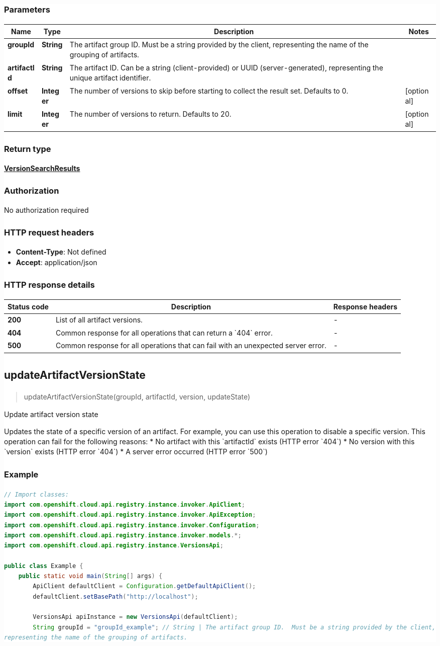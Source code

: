 ### Parameters


Name | Type | Description  | Notes
------------- | ------------- | ------------- | -------------
 **groupId** | **String**| The artifact group ID.  Must be a string provided by the client, representing the name of the grouping of artifacts. |
 **artifactId** | **String**| The artifact ID.  Can be a string (client-provided) or UUID (server-generated), representing the unique artifact identifier. |
 **offset** | **Integer**| The number of versions to skip before starting to collect the result set.  Defaults to 0. | [optional]
 **limit** | **Integer**| The number of versions to return.  Defaults to 20. | [optional]

### Return type

[**VersionSearchResults**](VersionSearchResults.md)

### Authorization

No authorization required

### HTTP request headers

- **Content-Type**: Not defined
- **Accept**: application/json


### HTTP response details
| Status code | Description | Response headers |
|-------------|-------------|------------------|
| **200** | List of all artifact versions. |  -  |
| **404** | Common response for all operations that can return a &#x60;404&#x60; error. |  -  |
| **500** | Common response for all operations that can fail with an unexpected server error. |  -  |


## updateArtifactVersionState

> updateArtifactVersionState(groupId, artifactId, version, updateState)

Update artifact version state

Updates the state of a specific version of an artifact.  For example, you can use  this operation to disable a specific version.  This operation can fail for the following reasons:  * No artifact with this &#x60;artifactId&#x60; exists (HTTP error &#x60;404&#x60;) * No version with this &#x60;version&#x60; exists (HTTP error &#x60;404&#x60;) * A server error occurred (HTTP error &#x60;500&#x60;) 

### Example

```java
// Import classes:
import com.openshift.cloud.api.registry.instance.invoker.ApiClient;
import com.openshift.cloud.api.registry.instance.invoker.ApiException;
import com.openshift.cloud.api.registry.instance.invoker.Configuration;
import com.openshift.cloud.api.registry.instance.invoker.models.*;
import com.openshift.cloud.api.registry.instance.VersionsApi;

public class Example {
    public static void main(String[] args) {
        ApiClient defaultClient = Configuration.getDefaultApiClient();
        defaultClient.setBasePath("http://localhost");

        VersionsApi apiInstance = new VersionsApi(defaultClient);
        String groupId = "groupId_example"; // String | The artifact group ID.  Must be a string provided by the client, representing the name of the grouping of artifacts.
```